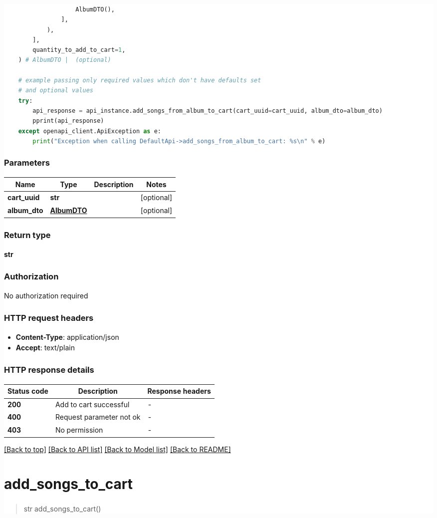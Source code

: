 ```python
                    AlbumDTO(),
                ],
            ),
        ],
        quantity_to_add_to_cart=1,
    ) # AlbumDTO |  (optional)

    # example passing only required values which don't have defaults set
    # and optional values
    try:
        api_response = api_instance.add_songs_from_album_to_cart(cart_uuid=cart_uuid, album_dto=album_dto)
        pprint(api_response)
    except openapi_client.ApiException as e:
        print("Exception when calling DefaultApi->add_songs_from_album_to_cart: %s\n" % e)
```


### Parameters

Name | Type | Description  | Notes
------------- | ------------- | ------------- | -------------
 **cart_uuid** | **str**|  | [optional]
 **album_dto** | [**AlbumDTO**](AlbumDTO.md)|  | [optional]

### Return type

**str**

### Authorization

No authorization required

### HTTP request headers

 - **Content-Type**: application/json
 - **Accept**: text/plain


### HTTP response details

| Status code | Description | Response headers |
|-------------|-------------|------------------|
**200** | Add to cart successful |  -  |
**400** | Request parameter not ok |  -  |
**403** | No permission |  -  |

[[Back to top]](#) [[Back to API list]](../README.md#documentation-for-api-endpoints) [[Back to Model list]](../README.md#documentation-for-models) [[Back to README]](../README.md)

# **add_songs_to_cart**
> str add_songs_to_cart()
